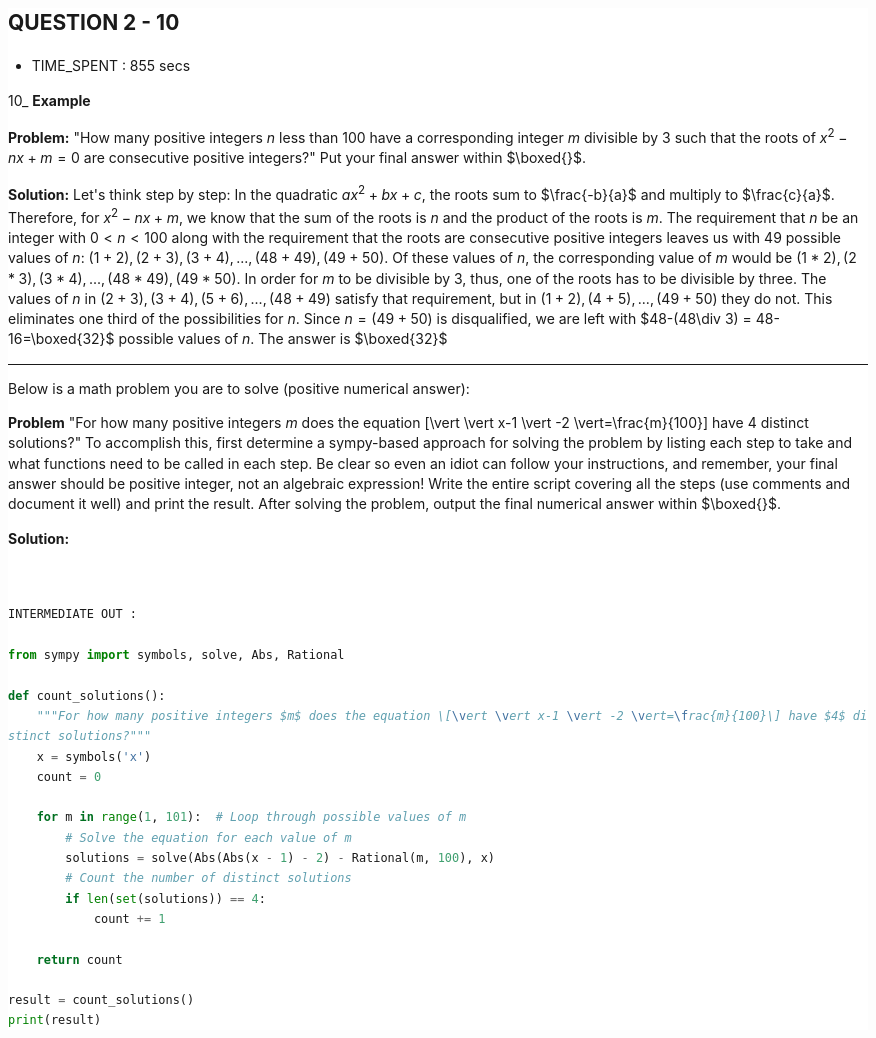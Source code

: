 

## QUESTION 2 - 10 
- TIME_SPENT : 855 secs

10_
**Example**

**Problem:** 
"How many positive integers $n$ less than 100 have a corresponding integer $m$ divisible by 3 such that the roots of $x^2-nx+m=0$ are consecutive positive integers?"
Put your final answer within $\boxed{}$.

**Solution:** 
Let's think step by step:
In the quadratic $ax^2+bx+c$, the roots sum to $\frac{-b}{a}$ and multiply to $\frac{c}{a}$. Therefore, for $x^2-nx+m$, we know that the sum of the roots is $n$ and the product of the roots is $m$. The requirement that $n$ be an integer with $0<n<100$ along with the requirement that the roots are consecutive positive integers leaves us with 49 possible values of $n$: $(1+2), (2+3), (3+4),...,(48+49),(49+50)$. Of these values of $n$, the corresponding value of $m$ would be $(1\ast2), (2\ast3), (3\ast4),...,(48\ast49), (49\ast50)$. In order for $m$ to be divisible by 3, thus, one of the roots has to be divisible by three. The values of $n$ in $(2+3), (3+4), (5+6), ... ,(48+49)$ satisfy that requirement, but in $(1+2), (4+5), ... ,(49+50)$ they do not. This eliminates one third of the possibilities for $n$. Since $n=(49+50)$ is disqualified, we are left with $48-(48\div 3) = 48-16=\boxed{32}$ possible values of $n$. The answer is $\boxed{32}$


---

Below is a math problem you are to solve (positive numerical answer):

**Problem**
"For how many positive integers $m$ does the equation \[\vert \vert x-1 \vert -2 \vert=\frac{m}{100}\] have $4$ distinct solutions?"
To accomplish this, first determine a sympy-based approach for solving the problem by listing each step to take and what functions need to be called in each step. Be clear so even an idiot can follow your instructions, and remember, your final answer should be positive integer, not an algebraic expression!
Write the entire script covering all the steps (use comments and document it well) and print the result. After solving the problem, output the final numerical answer within $\boxed{}$.

**Solution:**


```python


INTERMEDIATE OUT :

from sympy import symbols, solve, Abs, Rational

def count_solutions():
    """For how many positive integers $m$ does the equation \[\vert \vert x-1 \vert -2 \vert=\frac{m}{100}\] have $4$ distinct solutions?"""
    x = symbols('x')
    count = 0

    for m in range(1, 101):  # Loop through possible values of m
        # Solve the equation for each value of m
        solutions = solve(Abs(Abs(x - 1) - 2) - Rational(m, 100), x)
        # Count the number of distinct solutions
        if len(set(solutions)) == 4:
            count += 1

    return count

result = count_solutions()
print(result)
```
